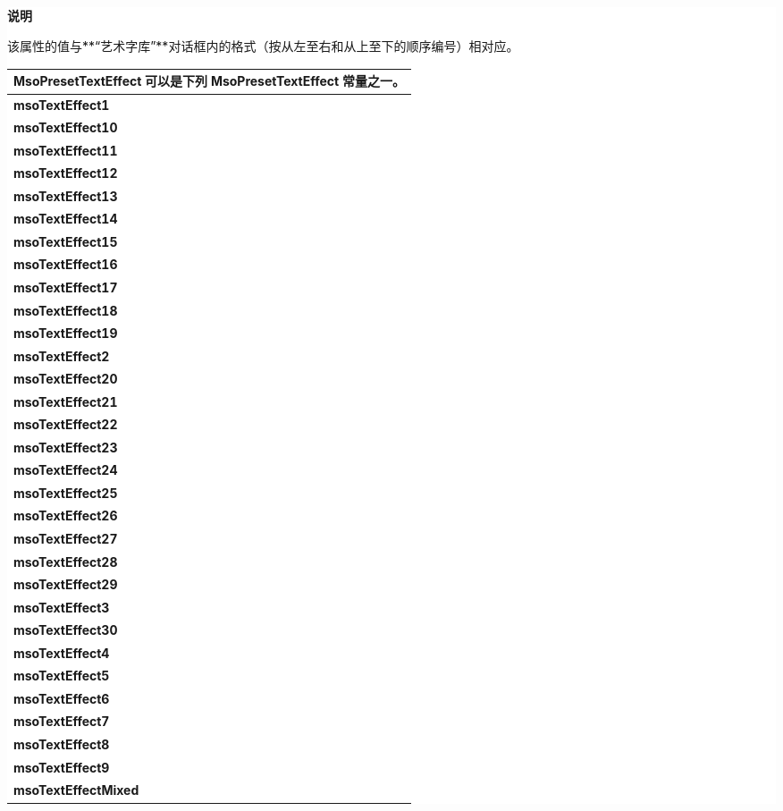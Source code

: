 **说明**

该属性的值与**“艺术字库”**对话框内的格式（按从左至右和从上至下的顺序编号）相对应。

| **MsoPresetTextEffect** 可以是下列 **MsoPresetTextEffect** 常量之一。 |
| ------------------------------------------------------------ |
| **msoTextEffect1**                                           |
| **msoTextEffect10**                                          |
| **msoTextEffect11**                                          |
| **msoTextEffect12**                                          |
| **msoTextEffect13**                                          |
| **msoTextEffect14**                                          |
| **msoTextEffect15**                                          |
| **msoTextEffect16**                                          |
| **msoTextEffect17**                                          |
| **msoTextEffect18**                                          |
| **msoTextEffect19**                                          |
| **msoTextEffect2**                                           |
| **msoTextEffect20**                                          |
| **msoTextEffect21**                                          |
| **msoTextEffect22**                                          |
| **msoTextEffect23**                                          |
| **msoTextEffect24**                                          |
| **msoTextEffect25**                                          |
| **msoTextEffect26**                                          |
| **msoTextEffect27**                                          |
| **msoTextEffect28**                                          |
| **msoTextEffect29**                                          |
| **msoTextEffect3**                                           |
| **msoTextEffect30**                                          |
| **msoTextEffect4**                                           |
| **msoTextEffect5**                                           |
| **msoTextEffect6**                                           |
| **msoTextEffect7**                                           |
| **msoTextEffect8**                                           |
| **msoTextEffect9**                                           |
| **msoTextEffectMixed**                                       |
